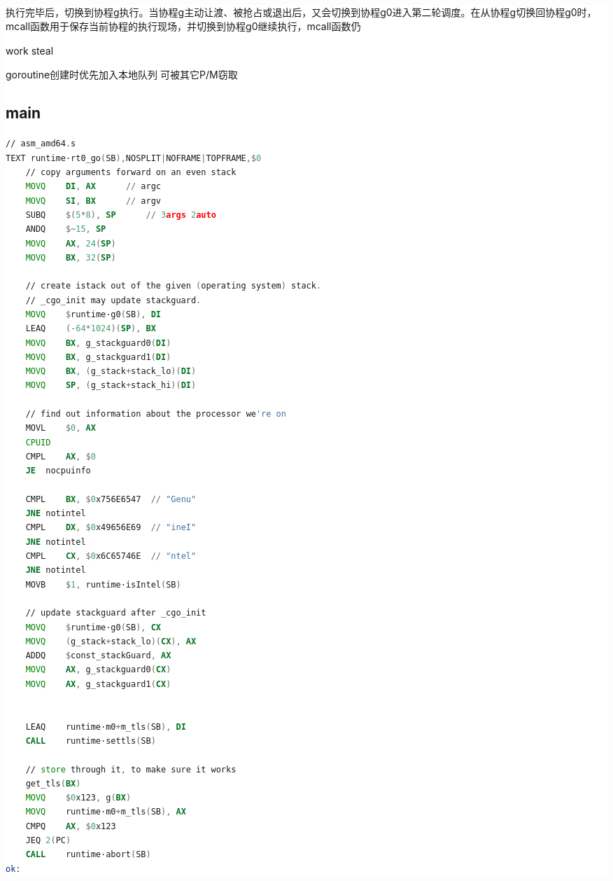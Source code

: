 执行完毕后，切换到协程g执行。当协程g主动让渡、被抢占或退出后，又会切换到协程g0进入第二轮调度。在从协程g切换回协程g0时，mcall函数用于保存当前协程的执行现场，并切换到协程g0继续执行，mcall函数仍



work steal

goroutine创建时优先加入本地队列 可被其它P/M窃取

## main




```asm
// asm_amd64.s
TEXT runtime·rt0_go(SB),NOSPLIT|NOFRAME|TOPFRAME,$0
	// copy arguments forward on an even stack
	MOVQ	DI, AX		// argc
	MOVQ	SI, BX		// argv
	SUBQ	$(5*8), SP		// 3args 2auto
	ANDQ	$~15, SP
	MOVQ	AX, 24(SP)
	MOVQ	BX, 32(SP)

	// create istack out of the given (operating system) stack.
	// _cgo_init may update stackguard.
	MOVQ	$runtime·g0(SB), DI
	LEAQ	(-64*1024)(SP), BX
	MOVQ	BX, g_stackguard0(DI)
	MOVQ	BX, g_stackguard1(DI)
	MOVQ	BX, (g_stack+stack_lo)(DI)
	MOVQ	SP, (g_stack+stack_hi)(DI)

	// find out information about the processor we're on
	MOVL	$0, AX
	CPUID
	CMPL	AX, $0
	JE	nocpuinfo

	CMPL	BX, $0x756E6547  // "Genu"
	JNE	notintel
	CMPL	DX, $0x49656E69  // "ineI"
	JNE	notintel
	CMPL	CX, $0x6C65746E  // "ntel"
	JNE	notintel
	MOVB	$1, runtime·isIntel(SB)

	// update stackguard after _cgo_init
	MOVQ	$runtime·g0(SB), CX
	MOVQ	(g_stack+stack_lo)(CX), AX
	ADDQ	$const_stackGuard, AX
	MOVQ	AX, g_stackguard0(CX)
	MOVQ	AX, g_stackguard1(CX)


	LEAQ	runtime·m0+m_tls(SB), DI
	CALL	runtime·settls(SB)

	// store through it, to make sure it works
	get_tls(BX)
	MOVQ	$0x123, g(BX)
	MOVQ	runtime·m0+m_tls(SB), AX
	CMPQ	AX, $0x123
	JEQ 2(PC)
	CALL	runtime·abort(SB)
ok:
```